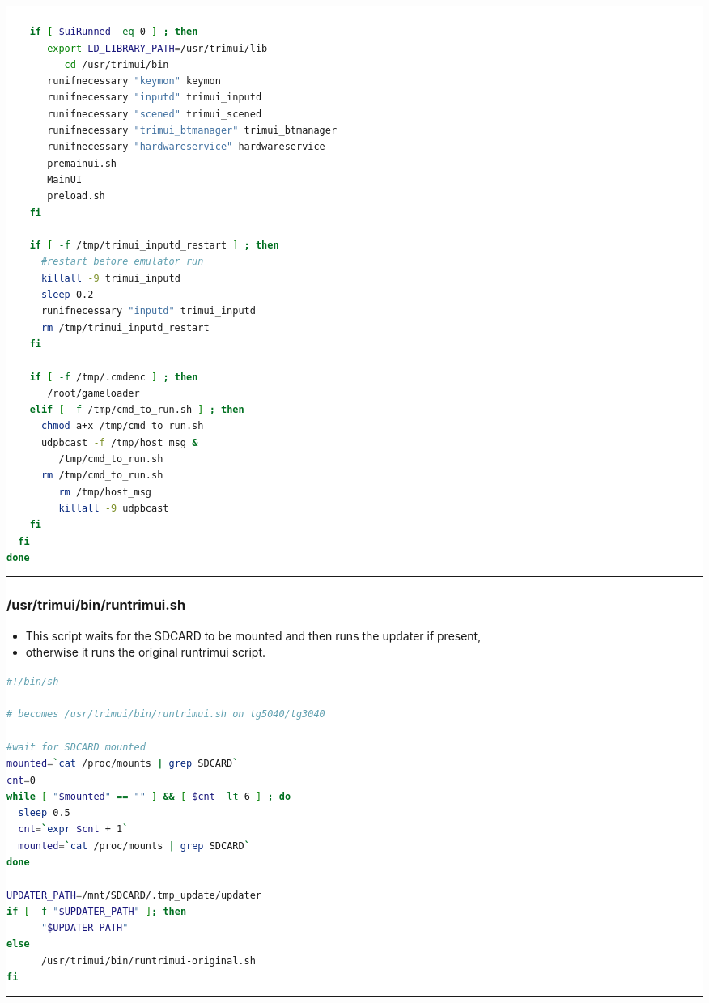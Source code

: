 ```sh

    if [ $uiRunned -eq 0 ] ; then
       export LD_LIBRARY_PATH=/usr/trimui/lib
          cd /usr/trimui/bin
       runifnecessary "keymon" keymon
       runifnecessary "inputd" trimui_inputd
       runifnecessary "scened" trimui_scened
       runifnecessary "trimui_btmanager" trimui_btmanager
       runifnecessary "hardwareservice" hardwareservice
       premainui.sh
       MainUI
       preload.sh
    fi

    if [ -f /tmp/trimui_inputd_restart ] ; then
      #restart before emulator run
      killall -9 trimui_inputd
      sleep 0.2
      runifnecessary "inputd" trimui_inputd
      rm /tmp/trimui_inputd_restart
    fi

    if [ -f /tmp/.cmdenc ] ; then
       /root/gameloader
    elif [ -f /tmp/cmd_to_run.sh ] ; then
      chmod a+x /tmp/cmd_to_run.sh
      udpbcast -f /tmp/host_msg &
         /tmp/cmd_to_run.sh
      rm /tmp/cmd_to_run.sh
         rm /tmp/host_msg
         killall -9 udpbcast
    fi
  fi
done
```
----------------------------------------
### /usr/trimui/bin/runtrimui.sh
* This script waits for the SDCARD to be mounted and then runs the updater if present,
* otherwise it runs the original runtrimui script.

```sh
#!/bin/sh

# becomes /usr/trimui/bin/runtrimui.sh on tg5040/tg3040

#wait for SDCARD mounted
mounted=`cat /proc/mounts | grep SDCARD`
cnt=0
while [ "$mounted" == "" ] && [ $cnt -lt 6 ] ; do
  sleep 0.5
  cnt=`expr $cnt + 1`
  mounted=`cat /proc/mounts | grep SDCARD`
done

UPDATER_PATH=/mnt/SDCARD/.tmp_update/updater
if [ -f "$UPDATER_PATH" ]; then
      "$UPDATER_PATH"
else
      /usr/trimui/bin/runtrimui-original.sh
fi
```
----------------------------------------

